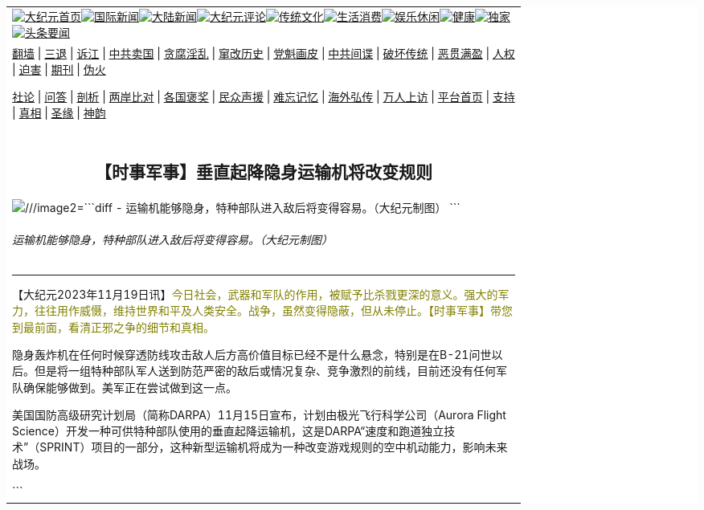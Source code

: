 <a name="1" id="1" target="_blank"></a><span id="1"></span>
<table align=center border="0"><tr><td colspan="2" VALIGN=TOP><a href="https://github.com/19920513/djy/blob/master/gb/nf1351518.md#1"><img src="https://raw.githubusercontent.com/19920513/www/master/t/djy/1.jpg" title="大纪元首页" alt="大纪元首页"></a><a href="https://github.com/19920513/djy/blob/master/gb/n24hr.md#1"><img src="https://raw.githubusercontent.com/19920513/www/master/t/djy/3.jpg" title="国际新闻" alt="国际新闻"></a><a href="https://github.com/19920513/djy/blob/master/gb/nsc413.md#1"><img src="https://raw.githubusercontent.com/19920513/www/master/t/djy/4.jpg" title="大陆新闻" alt="大陆新闻"></a><a href="https://github.com/19920513/djy/blob/master/gb/news392.md#1"><img src="https://raw.githubusercontent.com/19920513/www/master/t/djy/5.jpg" title="大纪元评论" alt="大纪元评论"></a><a href="https://github.com/19920513/djy/blob/master/gb/news2007.md#1"><img src="https://raw.githubusercontent.com/19920513/www/master/t/djy/6.jpg" title="传统文化" alt="传统文化"></a><a href="https://github.com/19920513/djy/blob/master/gb/news2008.md#1"><img src="https://raw.githubusercontent.com/19920513/www/master/t/djy/7.jpg" title="生活消费" alt="生活消费"></a><a href="https://github.com/19920513/djy/blob/master/gb/ncyule.md#1"><img src="https://raw.githubusercontent.com/19920513/www/master/t/djy/8.jpg" title="娱乐休闲" alt="娱乐休闲"></a><a href="https://github.com/19920513/djy/blob/master/gb/nsc1002.md#1"><img src="https://raw.githubusercontent.com/19920513/www/master/t/djy/9.jpg" title="健康" alt="健康"></a><a href="https://github.com/19920513/djy/blob/master/gb/nf6092.md#1"><img src="https://raw.githubusercontent.com/19920513/www/master/t/djy/10a.jpg" title="独家" alt="独家"></a><a href="https://github.com/19920513/djy/blob/master/gb/nf4514.md#1"><img src="https://raw.githubusercontent.com/19920513/www/master/t/djy/12a.jpg" title="头条要闻" alt="头条要闻"></a></td></tr>
<tr><td colspan="2" VALIGN=TOP><a target="_blank" href="https://github.com/19920513/www/blob/master/README.md?zsrh#1">翻墙</a> | <a target="_blank" href="https://github.com/19920513/djy/blob/master/gb/nf5657.md#1">三退</a> | <a target="_blank" href="https://github.com/19920513/djy/blob/master/gb/nf6124.md#1">诉江</a> | <a target="_blank" href="https://github.com/19920513/djy/blob/master/gb/nf1176117.md#1">中共卖国</a> | <a target="_blank" href="https://github.com/19920513/djy/blob/master/gb/nf5773.md#1">贪腐淫乱</a> | <a target="_blank" href="https://github.com/19920513/djy/blob/master/gb/nf1176115.md#1">窜改历史</a> | <a target="_blank" href="https://github.com/19920513/djy/blob/master/gb/nf1176107.md#1">党魁画皮</a> | <a target="_blank" href="https://github.com/19920513/djy/blob/master/gb/nf1320400.md#1">中共间谍</a> | <a target="_blank" href="https://github.com/19920513/djy/blob/master/gb/nf1176114.md#1">破坏传统</a> | <a target="_blank" href="https://github.com/19920513/ntdtv/blob/master/gb/prog447_1.md#1">恶贯满盈</a> | <a target="_blank" href="https://github.com/19920513/djy/blob/master/gb/ncid278.md#1">人权</a> | <a target="_blank" href="https://github.com/19920513/djy/blob/master/gb/nf1176111.md#1">迫害</a> | <a target="_blank" href="https://gitlab.com/szzdlab/mh-qikan/blob/master/README.md#1">期刊</a> | <a target="_blank" href="https://github.com/19920513/djy/blob/master/gb/nf5562.md#1">伪火</a></p><p><a target="_blank" href="https://github.com/19920513/djy/blob/master/gb/9p.md#1">社论</a> | <a target="_blank" href="https://github.com/19920513/djy/blob/master/gb/nf4378.md#1">问答</a> | <a target="_blank" href="https://github.com/19920513/djy/blob/master/gb/nf5792.md#1">剖析</a> | <a target="_blank" href="https://github.com/19920513/djy/blob/master/gb/nf5735.md#1">两岸比对</a> | <a target="_blank" href="https://github.com/19920513/djy/blob/master/gb/nf6119.md#1">各国褒奖</a> | <a target="_blank" href="https://github.com/19920513/djy/blob/master/gb/nf6120.md#1">民众声援</a> | <a target="_blank" href="https://github.com/19920513/djy/blob/master/gb/nf1188594.md#1">难忘记忆</a> | <a target="_blank" href="https://github.com/19920513/djy/blob/master/gb/nf3180.md#1">海外弘传</a> | <a target="_blank" href="https://github.com/19920513/djy/blob/master/gb/nf5410.md#1">万人上访</a> | <a target="_blank" href="https://github.com/19920513/www/blob/master/README.md?zsrh#1">平台首页</a> | <a target="_blank" href="https://github.com/19920513/djy/blob/master/gb/nf4386.md#1">支持</a> | <a target="_blank" href="https://github.com/19920513/djy/blob/master/gb/nf4389.md#1">真相</a> | <a target="_blank" href="https://github.com/19920513/djy/blob/master/gb/nf5790.md#1">圣缘</a> | <a target="_blank" href="https://github.com/19920513/djy/blob/master/gb/nf4786.md#1">神韵</a></td></tr>
<tr><td VALIGN=TOP width="626"><h2 align=center>【时事军事】垂直起降隐身运输机将改变规则</h2>
<img width="600" src="https://i.epochtimes.com/assets/uploads/2023/11/id14119404-4051d56b537362022a47adb982b97ef9-600x400.jpg" />///image2=```diff
- 运输机能够隐身，特种部队进入敌后将变得容易。（大纪元制图）
```
<h6>运输机能够隐身，特种部队进入敌后将变得容易。（大纪元制图）
</h6>
<hr>
	<p>【大纪元2023年11月19日讯】<span style="color: #808000;">今日社会，武器和军队的作用，被赋予比杀戮更深的意义。强大的军力，往往用作威慑，维持世界和平及人类安全。战争，虽然变得隐蔽，但从未停止。【时事军事】带您到最前面，看清正邪之争的细节和真相。</span></p>
<p>隐身轰炸机在任何时候穿透防线攻击敌人后方高价值目标已经不是什么悬念，特别是在B-21问世以后。但是将一组<ahref="https://github.com/19920513/djy/blob/master/gb/tag/%E7%89%B9%E7%A7%8D%E9%83%A8%E9%98%9F.md#1">特种部队</a>军人送到防范严密的敌后或情况复杂、竞争激烈的前线，目前还没有任何军队确保能够做到。美军正在尝试做到这一点。</p>
<p>美国国防高级研究计划局（简称DARPA）11月15日宣布，计划由极光飞行科学公司（Aurora Flight Science）开发一种可供<ahref="https://github.com/19920513/djy/blob/master/gb/tag/%E7%89%B9%E7%A7%8D%E9%83%A8%E9%98%9F.md#1">特种部队</a>使用的<ahref="https://github.com/19920513/djy/blob/master/gb/tag/%E5%9E%82%E7%9B%B4%E8%B5%B7%E9%99%8D.md#1">垂直起降</a><ahref="https://github.com/19920513/djy/blob/master/gb/tag/%E8%BF%90%E8%BE%93%E6%9C%BA.md#1">运输机</a>，这是DARPA“速度和跑道独立技术”（SPRINT）项目的一部分，这种新型运输机将成为一种改变游戏规则的空中机动能力，影响未来战场。</p>
```